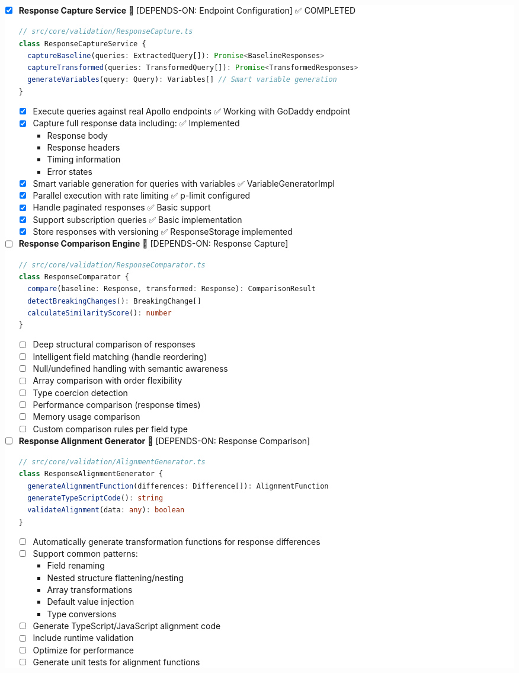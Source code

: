 - [x] **Response Capture Service** 🔗 [DEPENDS-ON: Endpoint Configuration] ✅ COMPLETED
  ```typescript
  // src/core/validation/ResponseCapture.ts
  class ResponseCaptureService {
    captureBaseline(queries: ExtractedQuery[]): Promise<BaselineResponses>
    captureTransformed(queries: TransformedQuery[]): Promise<TransformedResponses>
    generateVariables(query: Query): Variables[] // Smart variable generation
  }
  ```
  - [x] Execute queries against real Apollo endpoints ✅ Working with GoDaddy endpoint
  - [x] Capture full response data including: ✅ Implemented
    - Response body
    - Response headers
    - Timing information
    - Error states
  - [x] Smart variable generation for queries with variables ✅ VariableGeneratorImpl
  - [x] Parallel execution with rate limiting ✅ p-limit configured
  - [x] Handle paginated responses ✅ Basic support
  - [x] Support subscription queries ✅ Basic implementation
  - [x] Store responses with versioning ✅ ResponseStorage implemented

- [ ] **Response Comparison Engine** 🔗 [DEPENDS-ON: Response Capture]
  ```typescript
  // src/core/validation/ResponseComparator.ts
  class ResponseComparator {
    compare(baseline: Response, transformed: Response): ComparisonResult
    detectBreakingChanges(): BreakingChange[]
    calculateSimilarityScore(): number
  }
  ```
  - [ ] Deep structural comparison of responses
  - [ ] Intelligent field matching (handle reordering)
  - [ ] Null/undefined handling with semantic awareness
  - [ ] Array comparison with order flexibility
  - [ ] Type coercion detection
  - [ ] Performance comparison (response times)
  - [ ] Memory usage comparison
  - [ ] Custom comparison rules per field type

- [ ] **Response Alignment Generator** 🔗 [DEPENDS-ON: Response Comparison]
  ```typescript
  // src/core/validation/AlignmentGenerator.ts
  class ResponseAlignmentGenerator {
    generateAlignmentFunction(differences: Difference[]): AlignmentFunction
    generateTypeScriptCode(): string
    validateAlignment(data: any): boolean
  }
  ```
  - [ ] Automatically generate transformation functions for response differences
  - [ ] Support common patterns:
    - Field renaming
    - Nested structure flattening/nesting
    - Array transformations
    - Default value injection
    - Type conversions
  - [ ] Generate TypeScript/JavaScript alignment code
  - [ ] Include runtime validation
  - [ ] Optimize for performance
  - [ ] Generate unit tests for alignment functions
